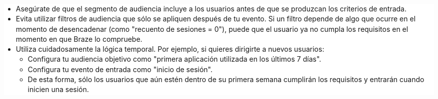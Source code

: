 - Asegúrate de que el segmento de audiencia incluye a los usuarios antes de que se produzcan los criterios de entrada.
- Evita utilizar filtros de audiencia que sólo se apliquen después de tu evento. Si un filtro depende de algo que ocurre en el momento de desencadenar (como "recuento de sesiones = 0"), puede que el usuario ya no cumpla los requisitos en el momento en que Braze lo compruebe.
- Utiliza cuidadosamente la lógica temporal. Por ejemplo, si quieres dirigirte a nuevos usuarios:
    - Configura tu audiencia objetivo como "primera aplicación utilizada en los últimos 7 días".
    - Configura tu evento de entrada como "inicio de sesión".
    - De esta forma, sólo los usuarios que aún estén dentro de su primera semana cumplirán los requisitos y entrarán cuando inicien una sesión.
